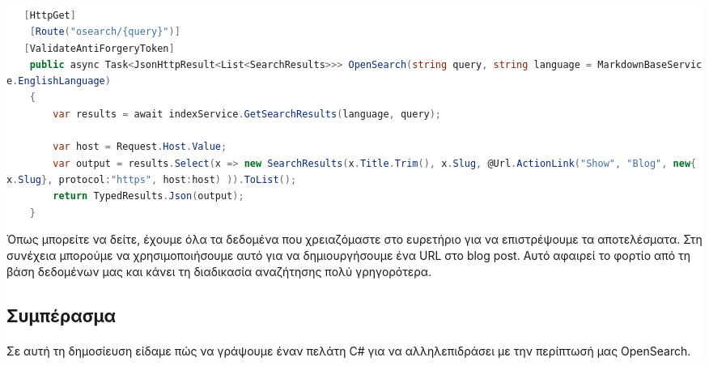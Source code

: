 ```csharp
   [HttpGet]
    [Route("osearch/{query}")]
   [ValidateAntiForgeryToken]
    public async Task<JsonHttpResult<List<SearchResults>>> OpenSearch(string query, string language = MarkdownBaseService.EnglishLanguage)
    {
        var results = await indexService.GetSearchResults(language, query);
        
        var host = Request.Host.Value;
        var output = results.Select(x => new SearchResults(x.Title.Trim(), x.Slug, @Url.ActionLink("Show", "Blog", new{ x.Slug}, protocol:"https", host:host) )).ToList();
        return TypedResults.Json(output);
    }
```

Όπως μπορείτε να δείτε, έχουμε όλα τα δεδομένα που χρειαζόμαστε στο ευρετήριο για να επιστρέψουμε τα αποτελέσματα. Στη συνέχεια μπορούμε να χρησιμοποιήσουμε αυτό για να δημιουργήσουμε ένα URL στο blog post. Αυτό αφαιρεί το φορτίο από τη βάση δεδομένων μας και κάνει τη διαδικασία αναζήτησης πολύ γρηγορότερα.

## Συμπέρασμα

Σε αυτή τη δημοσίευση είδαμε πώς να γράψουμε έναν πελάτη C# για να αλληλεπιδράσει με την περίπτωσή μας OpenSearch.